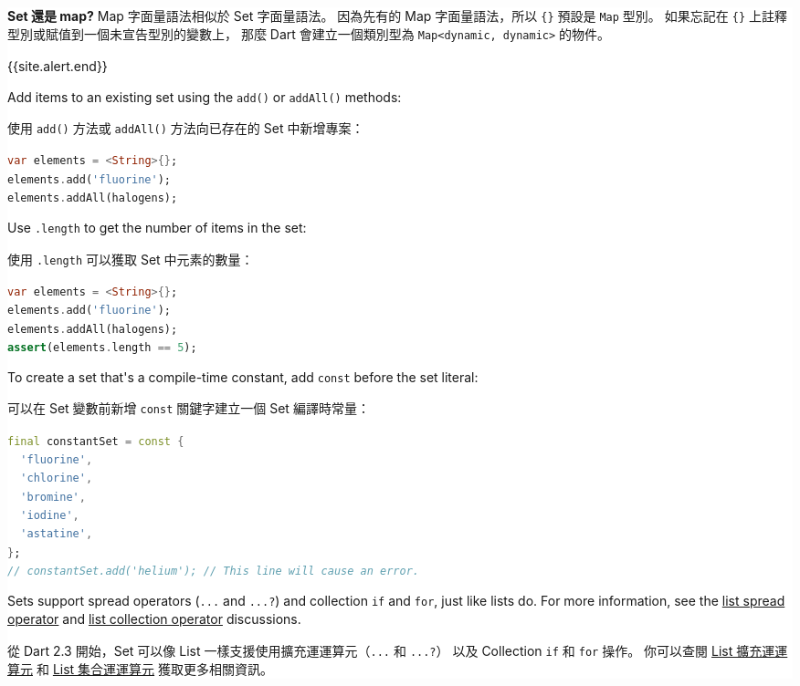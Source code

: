   **Set 還是 map?** Map 字面量語法相似於 Set 字面量語法。
  因為先有的 Map 字面量語法，所以 `{}` 預設是 `Map` 型別。
  如果忘記在 `{}` 上註釋型別或賦值到一個未宣告型別的變數上，
  那麼 Dart 會建立一個類別型為 `Map<dynamic, dynamic>` 的物件。

{{site.alert.end}}

Add items to an existing set using the `add()` or `addAll()` methods:

使用 `add()` 方法或 `addAll()` 方法向已存在的 Set 中新增專案：

<?code-excerpt "misc/lib/language_tour/built_in_types.dart (set-add-items)"?>
```dart
var elements = <String>{};
elements.add('fluorine');
elements.addAll(halogens);
```

Use `.length` to get the number of items in the set:

使用 `.length` 可以獲取 Set 中元素的數量：

<?code-excerpt "misc/test/language_tour/built_in_types_test.dart (set-length)"?>
```dart
var elements = <String>{};
elements.add('fluorine');
elements.addAll(halogens);
assert(elements.length == 5);
```

To create a set that's a compile-time constant,
add `const` before the set literal:

可以在 Set 變數前新增 `const` 關鍵字建立一個 Set 編譯時常量：

<?code-excerpt "misc/lib/language_tour/built_in_types.dart (const-set)"?>
```dart
final constantSet = const {
  'fluorine',
  'chlorine',
  'bromine',
  'iodine',
  'astatine',
};
// constantSet.add('helium'); // This line will cause an error.
```

Sets support spread operators (`...` and `...?`)
and collection `if` and `for`,
just like lists do.
For more information, see the
[list spread operator](#spread-operator) and
[list collection operator](#collection-operators) discussions.

從 Dart 2.3 開始，Set 可以像 List 一樣支援使用擴充運運算元（`...` 和 `...?`）
以及 Collection `if` 和 `for` 操作。
你可以查閱 [List 擴充運運算元](#spread-operator) 和
[List 集合運運算元](#collection-operators) 獲取更多相關資訊。
